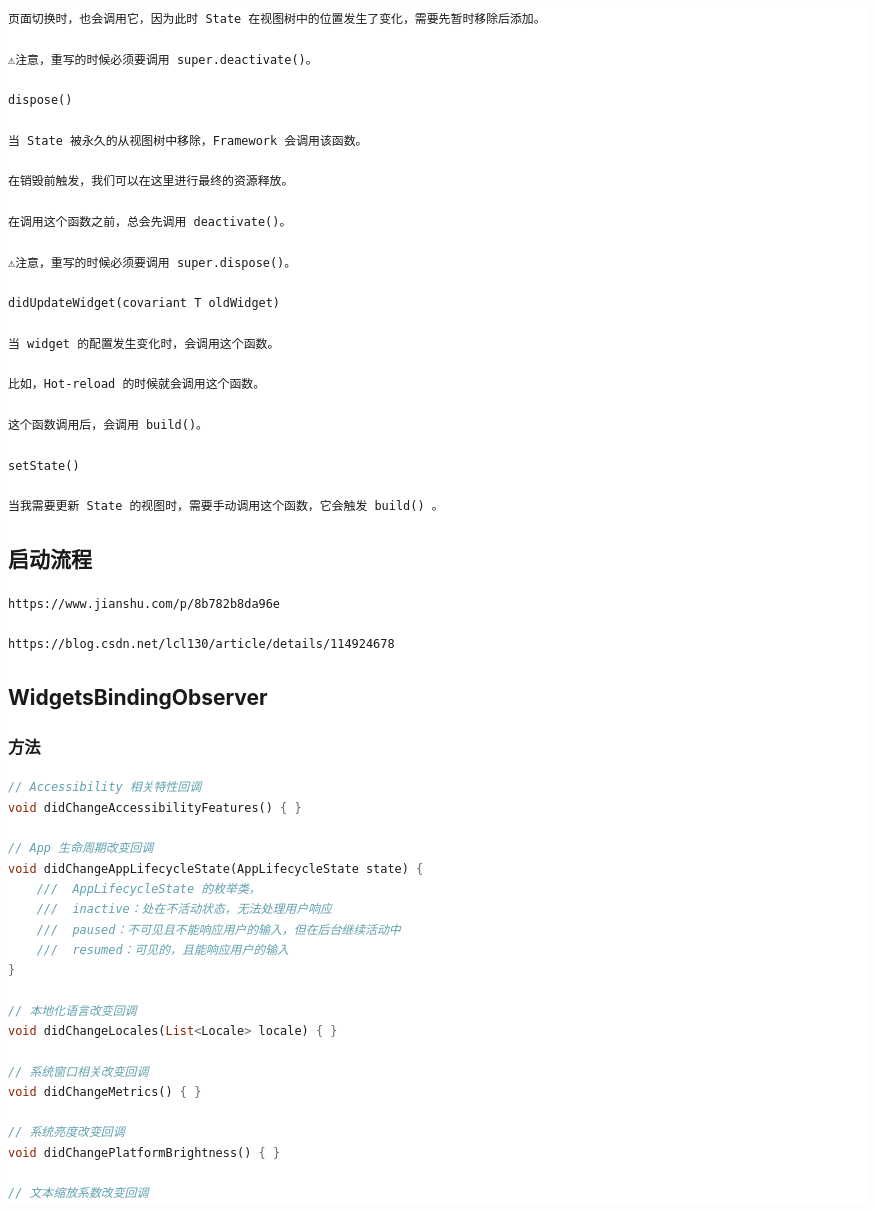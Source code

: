 ```
页面切换时，也会调用它，因为此时 State 在视图树中的位置发生了变化，需要先暂时移除后添加。

⚠️注意，重写的时候必须要调用 super.deactivate()。

dispose()

当 State 被永久的从视图树中移除，Framework 会调用该函数。

在销毁前触发，我们可以在这里进行最终的资源释放。

在调用这个函数之前，总会先调用 deactivate()。

⚠️注意，重写的时候必须要调用 super.dispose()。

didUpdateWidget(covariant T oldWidget)

当 widget 的配置发生变化时，会调用这个函数。

比如，Hot-reload 的时候就会调用这个函数。

这个函数调用后，会调用 build()。

setState()

当我需要更新 State 的视图时，需要手动调用这个函数，它会触发 build() 。
```

## 启动流程

```
https://www.jianshu.com/p/8b782b8da96e

https://blog.csdn.net/lcl130/article/details/114924678
```



## WidgetsBindingObserver 



### 方法

```dart
// Accessibility 相关特性回调
void didChangeAccessibilityFeatures() { }

// App 生命周期改变回调
void didChangeAppLifecycleState(AppLifecycleState state) {
	///  AppLifecycleState 的枚举类，
    ///  inactive：处在不活动状态，无法处理用户响应
    ///  paused：不可见且不能响应用户的输入，但在后台继续活动中
    ///  resumed：可见的，且能响应用户的输入
}

// 本地化语言改变回调
void didChangeLocales(List<Locale> locale) { }

// 系统窗口相关改变回调
void didChangeMetrics() { }

// 系统亮度改变回调
void didChangePlatformBrightness() { }

// 文本缩放系数改变回调
```